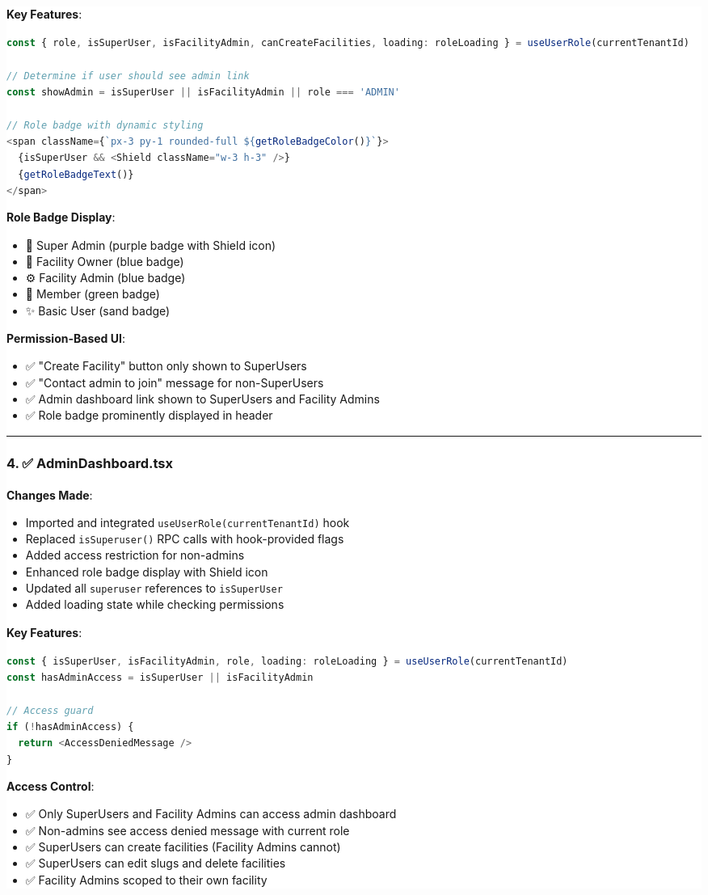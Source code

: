 **Key Features**:
```typescript
const { role, isSuperUser, isFacilityAdmin, canCreateFacilities, loading: roleLoading } = useUserRole(currentTenantId)

// Determine if user should see admin link
const showAdmin = isSuperUser || isFacilityAdmin || role === 'ADMIN'

// Role badge with dynamic styling
<span className={`px-3 py-1 rounded-full ${getRoleBadgeColor()}`}>
  {isSuperUser && <Shield className="w-3 h-3" />}
  {getRoleBadgeText()}
</span>
```

**Role Badge Display**:
- 👑 Super Admin (purple badge with Shield icon)
- 🏢 Facility Owner (blue badge)
- ⚙️ Facility Admin (blue badge)
- 👤 Member (green badge)
- ✨ Basic User (sand badge)

**Permission-Based UI**:
- ✅ "Create Facility" button only shown to SuperUsers
- ✅ "Contact admin to join" message for non-SuperUsers
- ✅ Admin dashboard link shown to SuperUsers and Facility Admins
- ✅ Role badge prominently displayed in header

---

### 4. ✅ AdminDashboard.tsx

**Changes Made**:
- Imported and integrated `useUserRole(currentTenantId)` hook
- Replaced `isSuperuser()` RPC calls with hook-provided flags
- Added access restriction for non-admins
- Enhanced role badge display with Shield icon
- Updated all `superuser` references to `isSuperUser`
- Added loading state while checking permissions

**Key Features**:
```typescript
const { isSuperUser, isFacilityAdmin, role, loading: roleLoading } = useUserRole(currentTenantId)
const hasAdminAccess = isSuperUser || isFacilityAdmin

// Access guard
if (!hasAdminAccess) {
  return <AccessDeniedMessage />
}
```

**Access Control**:
- ✅ Only SuperUsers and Facility Admins can access admin dashboard
- ✅ Non-admins see access denied message with current role
- ✅ SuperUsers can create facilities (Facility Admins cannot)
- ✅ SuperUsers can edit slugs and delete facilities
- ✅ Facility Admins scoped to their own facility
